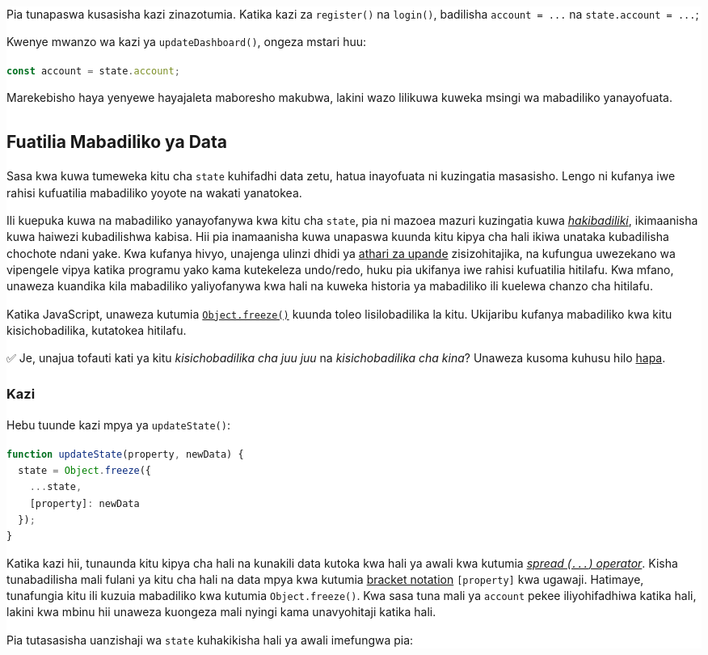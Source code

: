 Pia tunapaswa kusasisha kazi zinazotumia. Katika kazi za `register()` na `login()`, badilisha `account = ...` na `state.account = ...`;

Kwenye mwanzo wa kazi ya `updateDashboard()`, ongeza mstari huu:

```js
const account = state.account;
```

Marekebisho haya yenyewe hayajaleta maboresho makubwa, lakini wazo lilikuwa kuweka msingi wa mabadiliko yanayofuata.

## Fuatilia Mabadiliko ya Data

Sasa kwa kuwa tumeweka kitu cha `state` kuhifadhi data zetu, hatua inayofuata ni kuzingatia masasisho. Lengo ni kufanya iwe rahisi kufuatilia mabadiliko yoyote na wakati yanatokea.

Ili kuepuka kuwa na mabadiliko yanayofanywa kwa kitu cha `state`, pia ni mazoea mazuri kuzingatia kuwa [*hakibadiliki*](https://en.wikipedia.org/wiki/Immutable_object), ikimaanisha kuwa haiwezi kubadilishwa kabisa. Hii pia inamaanisha kuwa unapaswa kuunda kitu kipya cha hali ikiwa unataka kubadilisha chochote ndani yake. Kwa kufanya hivyo, unajenga ulinzi dhidi ya [athari za upande](https://en.wikipedia.org/wiki/Side_effect_(computer_science)) zisizohitajika, na kufungua uwezekano wa vipengele vipya katika programu yako kama kutekeleza undo/redo, huku pia ukifanya iwe rahisi kufuatilia hitilafu. Kwa mfano, unaweza kuandika kila mabadiliko yaliyofanywa kwa hali na kuweka historia ya mabadiliko ili kuelewa chanzo cha hitilafu.

Katika JavaScript, unaweza kutumia [`Object.freeze()`](https://developer.mozilla.org/docs/Web/JavaScript/Reference/Global_Objects/Object/freeze) kuunda toleo lisilobadilika la kitu. Ukijaribu kufanya mabadiliko kwa kitu kisichobadilika, kutatokea hitilafu.

✅ Je, unajua tofauti kati ya kitu *kisichobadilika cha juu juu* na *kisichobadilika cha kina*? Unaweza kusoma kuhusu hilo [hapa](https://developer.mozilla.org/docs/Web/JavaScript/Reference/Global_Objects/Object/freeze#What_is_shallow_freeze).

### Kazi

Hebu tuunde kazi mpya ya `updateState()`:

```js
function updateState(property, newData) {
  state = Object.freeze({
    ...state,
    [property]: newData
  });
}
```

Katika kazi hii, tunaunda kitu kipya cha hali na kunakili data kutoka kwa hali ya awali kwa kutumia [*spread (`...`) operator*](https://developer.mozilla.org/docs/Web/JavaScript/Reference/Operators/Spread_syntax#Spread_in_object_literals). Kisha tunabadilisha mali fulani ya kitu cha hali na data mpya kwa kutumia [bracket notation](https://developer.mozilla.org/docs/Web/JavaScript/Guide/Working_with_Objects#Objects_and_properties) `[property]` kwa ugawaji. Hatimaye, tunafungia kitu ili kuzuia mabadiliko kwa kutumia `Object.freeze()`. Kwa sasa tuna mali ya `account` pekee iliyohifadhiwa katika hali, lakini kwa mbinu hii unaweza kuongeza mali nyingi kama unavyohitaji katika hali.

Pia tutasasisha uanzishaji wa `state` kuhakikisha hali ya awali imefungwa pia:
